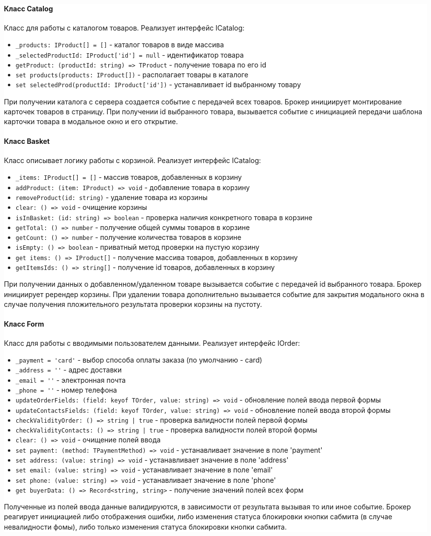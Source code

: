 #### Класс Catalog
Класс для работы с каталогом товаров. Реализует интерфейс ICatalog:
- `_products: IProduct[] = []` - каталог товаров в виде массива
- `_selectedProductId: IProduct['id'] = null` - идентификатор товара
- `getProduct: (productId: string) => TProduct` - получение товара по его id
- `set products(products: IProduct[])` - располагает товары в каталоге
- `set selectedProd(productId: IProduct['id'])` - устанавливает id выбранному товару

При получении каталога с сервера создается событие с передачей всех товаров. Брокер инициирует монтирование карточек товаров в страницу.
При получении id выбранного товара, вызывается событие с инициацией передачи шаблона карточки товара в модальное окно и его открытие.

#### Класс Basket
Класс описывает логику работы с корзиной. Реализует интерфейс ICatalog:
- `_items: IProduct[] = []` - массив товаров, добавленных в корзину
- `addProduct: (item: IProduct) => void` - добавление товара в корзину
- `removeProduct(id: string)` - удаление товара из корзины
- `clear: () => void` - очищение корзины
- `isInBasket: (id: string) => boolean` - проверка наличия конкретного товара в корзине
- `getTotal: () => number` - получение общей суммы товаров в корзине
- `getCount: () => number` - получение количества товаров в корзине
- `isEmpty: () => boolean` - приватный метод проверки на пустую корзину
- `get items: () => IProduct[]` - получение массива товаров, добавленных в корзину
- `getItemsIds: () => string[]` - получение id товаров, добавленных в корзину

При получении данных о добавленном/удаленном товаре вызывается событие с передачей id выбранного товара. Брокер инициирует ререндер корзины. При удалении товара дополнительно вызывается событие для закрытия модального окна в случае получения пложительного результата проверки корзины на пустоту.

#### Класс Form
Класс для работы с вводимыми пользователем данными. Реализует интерфейс IOrder:
- `_payment = 'card'` - выбор способа оплаты заказа (по умолчанию - card)
- `_address = ''` - адрес доставки
- `_email = ''` - электронная почта
- `_phone = ''` - номер телефона
- `updateOrderFields: (field: keyof TOrder, value: string) => void` - обновление полей ввода первой формы
- `updateContactsFields: (field: keyof TOrder, value: string) => void` - обновление полей ввода второй формы
- `checkValidityOrder: () => string | true` - проверка валидности полей первой формы
- `checkValidityContacts: () => string | true` - проверка валидности полей второй формы
- `clear: () => void` - очищение полей ввода
- `set payment: (method: TPaymentMethod) => void` - устанавливает значение в поле 'payment'
- `set address: (value: string) => void` - устанавливает значение в поле 'address'
- `set email: (value: string) => void` - устанавливает значение в поле 'email'
- `set phone: (value: string) => void` - устанавливает значение в поле 'phone'
- `get buyerData: () => Record<string, string>` - получение значений полей всех форм

Полученные из полей ввода данные валидируются, в зависимости от результата вызывая то или иное событие. Брокер реагирует инициацией либо отображения ошибки, либо изменения статуса блокировки кнопки сабмита (в случае невалидности фомы), либо только изменения статуса блокировки кнопки сабмита.
